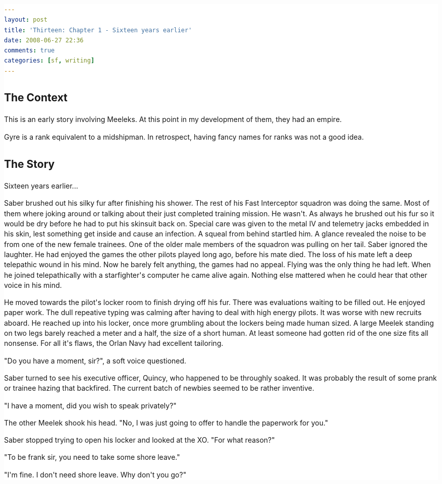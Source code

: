 ```yaml
---
layout: post
title: 'Thirteen: Chapter 1 - Sixteen years earlier'
date: 2008-06-27 22:36
comments: true
categories: [sf, writing]
---
```

## The Context
This is an early story involving Meeleks. At this point in my development of them, they had an empire.

Gyre is a rank equivalent to a midshipman. In retrospect, having fancy names for ranks was not a good idea.

## The Story

Sixteen years earlier...

Saber brushed out his silky fur after finishing his shower. The rest of his Fast Interceptor squadron was doing the same. Most of them where joking around or talking about their just completed training mission. He wasn't. As always he brushed out his fur so it would be dry before he had to put his skinsuit back on. Special care was given to the metal IV and telemetry jacks embedded in his skin, lest something get inside and cause an infection. A squeal from behind startled him. A glance revealed the noise to be from one of the new female trainees. One of the older male members of the squadron was pulling on her tail. Saber ignored the laughter. He had enjoyed the games the other pilots played long ago, before his mate died. The loss of his mate left a deep telepathic wound in his mind. Now he barely felt anything, the games had no appeal. Flying was the only thing he had left. When he joined telepathically with a starfighter's computer he came alive again. Nothing else mattered when he could hear that other voice in his mind. 

He moved towards the pilot's locker room to finish drying off his fur. There was evaluations waiting to be filled out. He enjoyed paper work. The dull repeative typing was calming after having to deal with high energy pilots. It was worse with new recruits aboard. He reached up into his locker, once more grumbling about the lockers being made human sized. A large Meelek standing on two legs barely reached a meter and a half, the size of a short human. At least someone had gotten rid of the one size fits all nonsense. For all it's flaws, the Orlan Navy had excellent tailoring. 

"Do you have a moment, sir?", a soft voice questioned. 

Saber turned to see his executive officer, Quincy, who happened to be throughly soaked. It was probably the result of some prank or trainee hazing that backfired. The current batch of newbies seemed to be rather inventive.

"I have a moment, did you wish to speak privately?"

The other Meelek shook his head. "No, I was just going to offer to handle the paperwork for you."

Saber stopped trying to open his locker and looked at the XO. "For what reason?"

"To be frank sir, you need to take some shore leave."

"I'm fine. I don't need shore leave. Why don't you go?"
